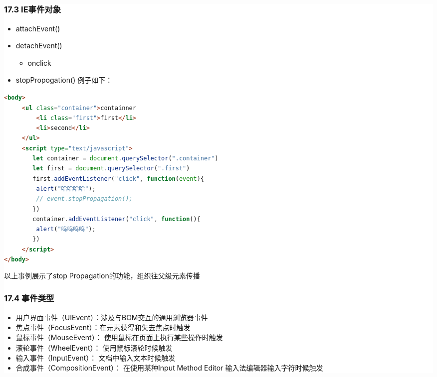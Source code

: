 ### 17.3 IE事件对象

   + attachEvent()  
   + detachEvent()  
      - onclick  

   + stopPropogation() 例子如下：     

   ```html
   <body>
        <ul class="container">containner
            <li class="first">first</li>
            <li>second</li>
        </ul>
        <script type="text/javascript">
           let container = document.querySelector(".container")
           let first = document.querySelector(".first")
           first.addEventListener("click", function(event){
            alert("哈哈哈哈");
            // event.stopPropagation();
           })
           container.addEventListener("click", function(){
            alert("呜呜呜呜");
           })     
        </script>
   </body>  
   ```
   以上事例展示了stop Propagation的功能，组织往父级元素传播


### 17.4 事件类型

   + 用户界面事件（UIEvent）：涉及与BOM交互的通用浏览器事件
   + 焦点事件（FocusEvent）：在元素获得和失去焦点时触发
   + 鼠标事件（MouseEvent）： 使用鼠标在页面上执行某些操作时触发
   + 滚轮事件（WheelEvent）： 使用鼠标滚轮时候触发
   + 输入事件（InputEvent）： 文档中输入文本时候触发
   + 合成事件（CompositionEvent）： 在使用某种Input Method Editor 输入法编辑器输入字符时候触发

   



